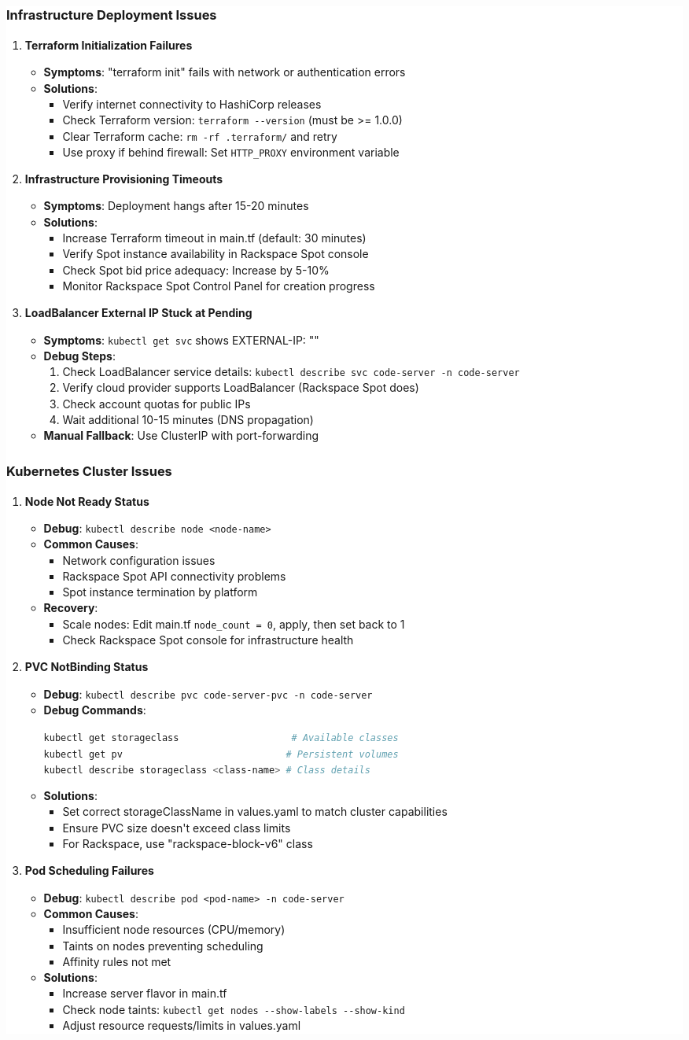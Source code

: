 
### Infrastructure Deployment Issues
1. **Terraform Initialization Failures**
   - **Symptoms**: "terraform init" fails with network or authentication errors
   - **Solutions**:
     - Verify internet connectivity to HashiCorp releases
     - Check Terraform version: `terraform --version` (must be >= 1.0.0)
     - Clear Terraform cache: `rm -rf .terraform/` and retry
     - Use proxy if behind firewall: Set `HTTP_PROXY` environment variable

2. **Infrastructure Provisioning Timeouts**
   - **Symptoms**: Deployment hangs after 15-20 minutes
   - **Solutions**:
     - Increase Terraform timeout in main.tf (default: 30 minutes)
     - Verify Spot instance availability in Rackspace Spot console
     - Check Spot bid price adequacy: Increase by 5-10%
     - Monitor Rackspace Spot Control Panel for creation progress

3. **LoadBalancer External IP Stuck at Pending**
   - **Symptoms**: `kubectl get svc` shows EXTERNAL-IP: "<pending>"
   - **Debug Steps**:
     1. Check LoadBalancer service details: `kubectl describe svc code-server -n code-server`
     2. Verify cloud provider supports LoadBalancer (Rackspace Spot does)
     3. Check account quotas for public IPs
     4. Wait additional 10-15 minutes (DNS propagation)
   - **Manual Fallback**: Use ClusterIP with port-forwarding

### Kubernetes Cluster Issues

1. **Node Not Ready Status**
   - **Debug**: `kubectl describe node <node-name>`
   - **Common Causes**:
     - Network configuration issues
     - Rackspace Spot API connectivity problems
     - Spot instance termination by platform
   - **Recovery**:
     - Scale nodes: Edit main.tf `node_count = 0`, apply, then set back to 1
     - Check Rackspace Spot console for infrastructure health

2. **PVC NotBinding Status**
   - **Debug**: `kubectl describe pvc code-server-pvc -n code-server`
   - **Debug Commands**:
     ```bash
     kubectl get storageclass                    # Available classes
     kubectl get pv                             # Persistent volumes
     kubectl describe storageclass <class-name> # Class details
     ```
   - **Solutions**:
     - Set correct storageClassName in values.yaml to match cluster capabilities
     - Ensure PVC size doesn't exceed class limits
     - For Rackspace, use "rackspace-block-v6" class

3. **Pod Scheduling Failures**
   - **Debug**: `kubectl describe pod <pod-name> -n code-server`
   - **Common Causes**:
     - Insufficient node resources (CPU/memory)
     - Taints on nodes preventing scheduling
     - Affinity rules not met
   - **Solutions**:
     - Increase server flavor in main.tf
     - Check node taints: `kubectl get nodes --show-labels --show-kind`
     - Adjust resource requests/limits in values.yaml
